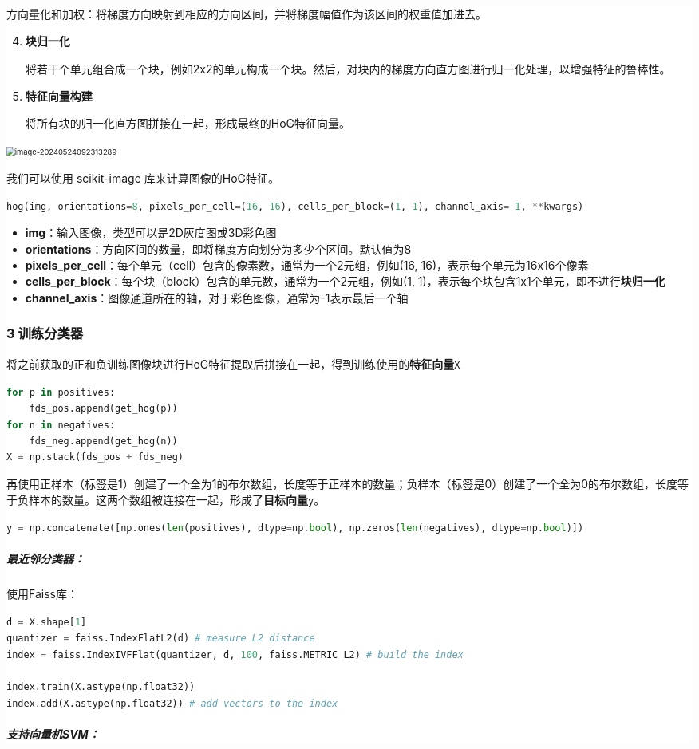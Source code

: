    方向量化和加权：将梯度方向映射到相应的方向区间，并将梯度幅值作为该区间的权重值加进去。

4. **块归一化**

   将若干个单元组合成一个块，例如2x2的单元构成一个块。然后，对块内的梯度方向直方图进行归一化处理，以增强特征的鲁棒性。

5. **特征向量构建**

   将所有块的归一化直方图拼接在一起，形成最终的HoG特征向量。

<img src="https://raw.githubusercontent.com/PLUS-WAVE/blog-image/master/img/blog/2024-05-24/image-20240524092313289.png" alt="image-20240524092313289" style="zoom: 67%;" />

我们可以使用 scikit-image 库来计算图像的HoG特征。

```python
hog(img, orientations=8, pixels_per_cell=(16, 16), cells_per_block=(1, 1), channel_axis=-1, **kwargs)
```

- **img**：输入图像，类型可以是2D灰度图或3D彩色图
- **orientations**：方向区间的数量，即将梯度方向划分为多少个区间。默认值为8
- **pixels_per_cell**：每个单元（cell）包含的像素数，通常为一个2元组，例如(16, 16)，表示每个单元为16x16个像素
- **cells_per_block**：每个块（block）包含的单元数，通常为一个2元组，例如(1, 1)，表示每个块包含1x1个单元，即不进行**块归一化**
- **channel_axis**：图像通道所在的轴，对于彩色图像，通常为-1表示最后一个轴

### 3 训练分类器

将之前获取的正和负训练图像块进行HoG特征提取后拼接在一起，得到训练使用的**特征向量**`X`

```python
for p in positives:
    fds_pos.append(get_hog(p))
for n in negatives:
    fds_neg.append(get_hog(n))
X = np.stack(fds_pos + fds_neg)
```

再使用正样本（标签是1）创建了一个全为1的布尔数组，长度等于正样本的数量；负样本（标签是0）创建了一个全为0的布尔数组，长度等于负样本的数量。这两个数组被连接在一起，形成了**目标向量**`y`。

```python
y = np.concatenate([np.ones(len(positives), dtype=np.bool), np.zeros(len(negatives), dtype=np.bool)])
```

##### 最近邻分类器：

使用Faiss库：

```python
d = X.shape[1]
quantizer = faiss.IndexFlatL2(d) # measure L2 distance
index = faiss.IndexIVFFlat(quantizer, d, 100, faiss.METRIC_L2) # build the index

index.train(X.astype(np.float32))
index.add(X.astype(np.float32)) # add vectors to the index
```

##### 支持向量机SVM：
